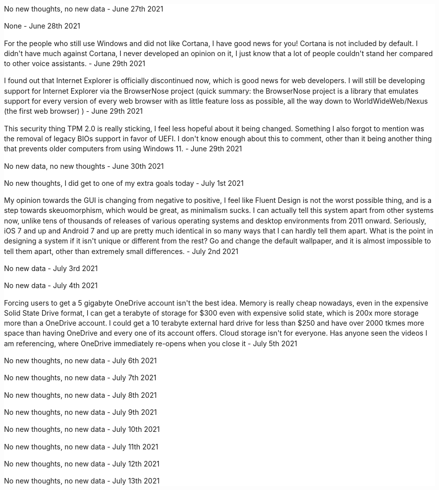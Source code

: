 No new thoughts, no new data - June 27th 2021

None - June 28th 2021

For the people who still use Windows and did not like Cortana, I have good news for you! Cortana is not included by default. I didn't have much against Cortana, I never developed an opinion on it, I just know that a lot of people couldn't stand her compared to other voice assistants. - June 29th 2021

I found out that Internet Explorer is officially discontinued now, which is good news for web developers. I will still be developing support for Internet Explorer via the BrowserNose project (quick summary: the BrowserNose project is a library that emulates support for every version of every web browser with as little feature loss as possible, all the way down to WorldWideWeb/Nexus (the first web browser) ) - June 29th 2021

This security thing TPM 2.0 is really sticking, I feel less hopeful about it being changed. Something I also forgot to mention was the removal of legacy BIOs support in favor of UEFI. I don't know enough about this to comment, other than it being another thing that prevents older computers from using Windows 11. - June 29th 2021

No new data, no new thoughts - June 30th 2021

No new thoughts, I did get to one of my extra goals today - July 1st 2021

My opinion towards the GUI is changing from negative to positive, I feel like Fluent Design is not the worst possible thing, and is a step towards skeuomorphism, which would be great, as minimalism sucks. I can actually tell this system apart from other systems now, unlike tens of thousands of releases of various operating systems and desktop environments from 2011 onward. Seriously, iOS 7 and up and Android 7 and up are pretty much identical in so many ways that I can hardly tell them apart. What is the point in designing a system if it isn't unique or different from the rest? Go and change the default wallpaper, and it is almost impossible to tell them apart, other than extremely small differences. - July 2nd 2021

No new data - July 3rd 2021

No new data - July 4th 2021

Forcing users to get a 5 gigabyte OneDrive account isn't the best idea. Memory is really cheap nowadays, even in the expensive Solid State Drive format, I can get a terabyte of storage for $300 even with expensive solid state, which is 200x more storage more than a OneDrive account. I could get a 10 terabyte external hard drive for less than $250 and have over 2000 tkmes more space than having OneDrive and every one of its account offers. Cloud storage isn't for everyone. Has anyone seen the videos I am referencing, where OneDrive immediately re-opens when you close it - July 5th 2021

No new thoughts, no new data - July 6th 2021

No new thoughts, no new data - July 7th 2021

No new thoughts, no new data - July 8th 2021

No new thoughts, no new data - July 9th 2021

No new thoughts, no new data - July 10th 2021

No new thoughts, no new data - July 11th 2021

No new thoughts, no new data - July 12th 2021

No new thoughts, no new data - July 13th 2021

